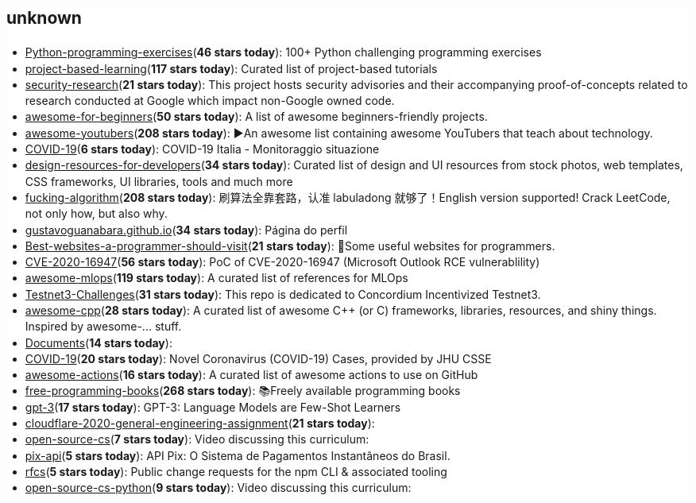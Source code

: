 ## unknown
+ [Python-programming-exercises](https://github.com/zhiwehu/Python-programming-exercises)(**46 stars today**): 100+ Python challenging programming exercises
+ [project-based-learning](https://github.com/tuvtran/project-based-learning)(**117 stars today**): Curated list of project-based tutorials
+ [security-research](https://github.com/google/security-research)(**21 stars today**): This project hosts security advisories and their accompanying proof-of-concepts related to research conducted at Google which impact non-Google owned code.
+ [awesome-for-beginners](https://github.com/MunGell/awesome-for-beginners)(**50 stars today**): A list of awesome beginners-friendly projects.
+ [awesome-youtubers](https://github.com/JoseDeFreitas/awesome-youtubers)(**208 stars today**): ▶️An awesome list containing awesome YouTubers that teach about technology.
+ [COVID-19](https://github.com/pcm-dpc/COVID-19)(**6 stars today**): COVID-19 Italia - Monitoraggio situazione
+ [design-resources-for-developers](https://github.com/bradtraversy/design-resources-for-developers)(**34 stars today**): Curated list of design and UI resources from stock photos, web templates, CSS frameworks, UI libraries, tools and much more
+ [fucking-algorithm](https://github.com/labuladong/fucking-algorithm)(**208 stars today**): 刷算法全靠套路，认准 labuladong 就够了！English version supported! Crack LeetCode, not only how, but also why.
+ [gustavoguanabara.github.io](https://github.com/gustavoguanabara/gustavoguanabara.github.io)(**34 stars today**): Página do perfil
+ [Best-websites-a-programmer-should-visit](https://github.com/sdmg15/Best-websites-a-programmer-should-visit)(**21 stars today**): 🔗Some useful websites for programmers.
+ [CVE-2020-16947](https://github.com/0neb1n/CVE-2020-16947)(**56 stars today**): PoC of CVE-2020-16947 (Microsoft Outlook RCE vulnerablility)
+ [awesome-mlops](https://github.com/visenger/awesome-mlops)(**119 stars today**): A curated list of references for MLOps
+ [Testnet3-Challenges](https://github.com/Concordium/Testnet3-Challenges)(**31 stars today**): This repo is dedicated to Concordium Incentivized Testnet3.
+ [awesome-cpp](https://github.com/fffaraz/awesome-cpp)(**28 stars today**): A curated list of awesome C++ (or C) frameworks, libraries, resources, and shiny things. Inspired by awesome-... stuff.
+ [Documents](https://github.com/TrustedWebPromotionCouncil/Documents)(**14 stars today**): 
+ [COVID-19](https://github.com/CSSEGISandData/COVID-19)(**20 stars today**): Novel Coronavirus (COVID-19) Cases, provided by JHU CSSE
+ [awesome-actions](https://github.com/sdras/awesome-actions)(**16 stars today**): A curated list of awesome actions to use on GitHub
+ [free-programming-books](https://github.com/EbookFoundation/free-programming-books)(**268 stars today**): 📚Freely available programming books
+ [gpt-3](https://github.com/openai/gpt-3)(**17 stars today**): GPT-3: Language Models are Few-Shot Learners
+ [cloudflare-2020-general-engineering-assignment](https://github.com/cloudflare-hiring/cloudflare-2020-general-engineering-assignment)(**21 stars today**): 
+ [open-source-cs](https://github.com/ForrestKnight/open-source-cs)(**7 stars today**): Video discussing this curriculum:
+ [pix-api](https://github.com/bacen/pix-api)(**5 stars today**): API Pix: O Sistema de Pagamentos Instantâneos do Brasil.
+ [rfcs](https://github.com/npm/rfcs)(**5 stars today**): Public change requests for the npm CLI & associated tooling
+ [open-source-cs-python](https://github.com/ForrestKnight/open-source-cs-python)(**9 stars today**): Video discussing this curriculum:
